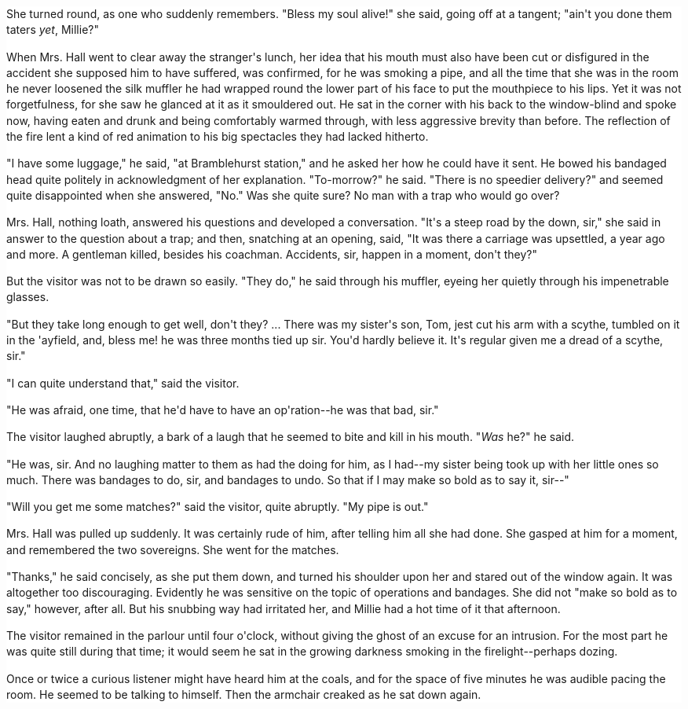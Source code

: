 She turned round, as one who suddenly remembers. "Bless my soul alive!" she said, going off at a tangent; "ain't you done them taters _yet_, Millie?"

When Mrs. Hall went to clear away the stranger's lunch, her idea that his mouth must also have been cut or disfigured in the accident she supposed him to have suffered, was confirmed, for he was smoking a pipe, and all the time that she was in the room he never loosened the silk muffler he had wrapped round the lower part of his face to put the mouthpiece to his lips. Yet it was not forgetfulness, for she saw he glanced at it as it smouldered out. He sat in the corner with his back to the window-blind and spoke now, having eaten and drunk and being comfortably warmed through, with less aggressive brevity than before. The reflection of the fire lent a kind of red animation to his big spectacles they had lacked hitherto.

"I have some luggage," he said, "at Bramblehurst station," and he asked her how he could have it sent. He bowed his bandaged head quite politely in acknowledgment of her explanation. "To-morrow?" he said. "There is no speedier delivery?" and seemed quite disappointed when she answered, "No." Was she quite sure? No man with a trap who would go over?

Mrs. Hall, nothing loath, answered his questions and developed a conversation. "It's a steep road by the down, sir," she said in answer to the question about a trap; and then, snatching at an opening, said, "It was there a carriage was upsettled, a year ago and more. A gentleman killed, besides his coachman. Accidents, sir, happen in a moment, don't they?"

But the visitor was not to be drawn so easily. "They do," he said through his muffler, eyeing her quietly through his impenetrable glasses.

"But they take long enough to get well, don't they? ... There was my sister's son, Tom, jest cut his arm with a scythe, tumbled on it in the 'ayfield, and, bless me! he was three months tied up sir. You'd hardly believe it. It's regular given me a dread of a scythe, sir."

"I can quite understand that," said the visitor.

"He was afraid, one time, that he'd have to have an op'ration--he was that bad, sir."

The visitor laughed abruptly, a bark of a laugh that he seemed to bite and kill in his mouth. "_Was_ he?" he said.

"He was, sir. And no laughing matter to them as had the doing for him, as I had--my sister being took up with her little ones so much. There was bandages to do, sir, and bandages to undo. So that if I may make so bold as to say it, sir--"

"Will you get me some matches?" said the visitor, quite abruptly. "My pipe is out."

Mrs. Hall was pulled up suddenly. It was certainly rude of him, after telling him all she had done. She gasped at him for a moment, and remembered the two sovereigns. She went for the matches.

"Thanks," he said concisely, as she put them down, and turned his shoulder upon her and stared out of the window again. It was altogether too discouraging. Evidently he was sensitive on the topic of operations and bandages. She did not "make so bold as to say," however, after all. But his snubbing way had irritated her, and Millie had a hot time of it that afternoon.

The visitor remained in the parlour until four o'clock, without giving the ghost of an excuse for an intrusion. For the most part he was quite still during that time; it would seem he sat in the growing darkness smoking in the firelight--perhaps dozing.

Once or twice a curious listener might have heard him at the coals, and for the space of five minutes he was audible pacing the room. He seemed to be talking to himself. Then the armchair creaked as he sat down again.
